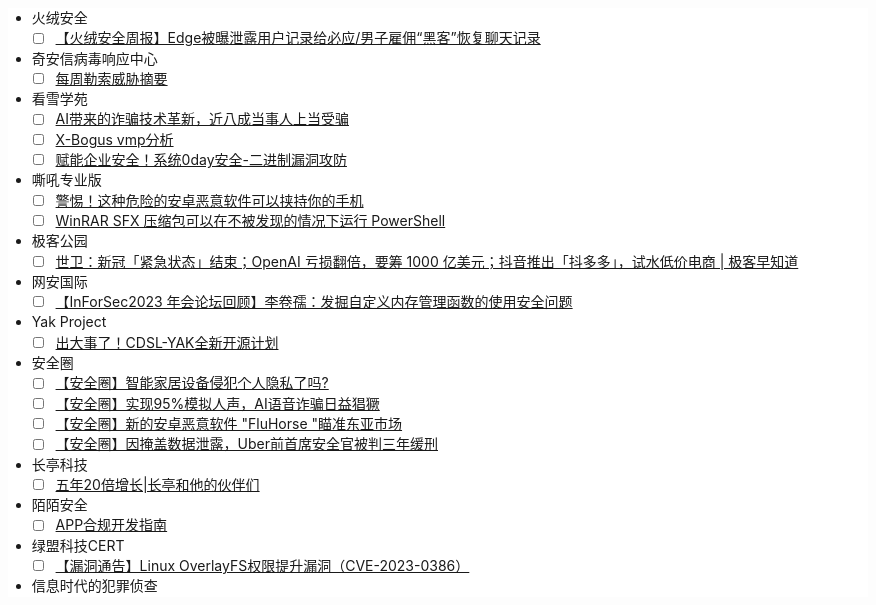 - 火绒安全
  - [ ] [【火绒安全周报】Edge被曝泄露用户记录给必应/男子雇佣“黑客”恢复聊天记录](https://mp.weixin.qq.com/s?__biz=MzI3NjYzMDM1Mg==&mid=2247514356&idx=1&sn=36b7b6e7f5d3dc6a0b2601e9dcbf78a8&chksm=eb7066cbdc07efddf1313578f899662d2494364b8921f3ce1c3561a4967806770b134ba804cd&scene=58&subscene=0#rd)
- 奇安信病毒响应中心
  - [ ] [每周勒索威胁摘要](https://mp.weixin.qq.com/s?__biz=MzI5Mzg5MDM3NQ==&mid=2247492830&idx=1&sn=9030f0d452caaf9cc330673381df98bd&chksm=ec6994f6db1e1de0d64cb38f0226306338ff4ecaaac12b17f924a7b19ca39dffdc39bcc30bcf&scene=58&subscene=0#rd)
- 看雪学苑
  - [ ] [AI带来的诈骗技术革新，近八成当事人上当受骗](https://mp.weixin.qq.com/s?__biz=MjM5NTc2MDYxMw==&mid=2458503921&idx=1&sn=63b86e4868427b9c956250132b75f58b&chksm=b18efa7b86f9736d6ec4b148361f225263f1e5bb41aab2cc725311d645f23bc3cf1c2ab95b74&scene=58&subscene=0#rd)
  - [ ] [X-Bogus vmp分析](https://mp.weixin.qq.com/s?__biz=MjM5NTc2MDYxMw==&mid=2458503921&idx=2&sn=cbd5b0ce9edbc4fc74e39d77c3987616&chksm=b18efa7b86f9736dfc5ea8a901efc7c23506d36683ce3fa7f37e53849ea19a7939404e512e99&scene=58&subscene=0#rd)
  - [ ] [赋能企业安全！系统0day安全-二进制漏洞攻防](https://mp.weixin.qq.com/s?__biz=MjM5NTc2MDYxMw==&mid=2458503921&idx=3&sn=ffc8785e954686794f023f73e7bb7f4c&chksm=b18efa7b86f9736d4aebb186d947a0c46e9bf2f0bc3cd01e844b786c2496df35e236504859bb&scene=58&subscene=0#rd)
- 嘶吼专业版
  - [ ] [警惕！这种危险的安卓恶意软件可以挟持你的手机](https://mp.weixin.qq.com/s?__biz=MzI0MDY1MDU4MQ==&mid=2247560919&idx=1&sn=8e4735908172fe299c4e3ade64fd5cf0&chksm=e9143eedde63b7fb5067e9375bc84bede7f33dc63eb6ee2fda01ab506b4c92b6d37308258015&scene=58&subscene=0#rd)
  - [ ] [WinRAR SFX 压缩包可以在不被发现的情况下运行 PowerShell](https://mp.weixin.qq.com/s?__biz=MzI0MDY1MDU4MQ==&mid=2247560919&idx=2&sn=4a18fbc09da9c29e58f3a42e70bfaa60&chksm=e9143eedde63b7fb2481eaac8c164b795f8b2b170f5e2d03ec0c6ff609bdc0248b71166a58fa&scene=58&subscene=0#rd)
- 极客公园
  - [ ] [世卫：新冠「紧急状态」结束；OpenAI 亏损翻倍，要筹 1000 亿美元；抖音推出「抖多多」，试水低价电商 | 极客早知道](https://mp.weixin.qq.com/s?__biz=MTMwNDMwODQ0MQ==&mid=2652991685&idx=1&sn=ed69735668868935f14a500135d01d02&chksm=7e540d73492384650a2ec0bf2faafbfa1970b5972cfdd7836b78e8a51c24d0c9ef5c2a9fe098&scene=58&subscene=0#rd)
- 网安国际
  - [ ] [【InForSec2023 年会论坛回顾】李卷孺：发掘自定义内存管理函数的使用安全问题](https://mp.weixin.qq.com/s?__biz=MzA4ODYzMjU0NQ==&mid=2652313027&idx=1&sn=e5cbd9bdde1cd6cd3f35e44e3353d063&chksm=8bc4884dbcb3015b06958cb4274dcdef8be57fe582a180af848f15dc15bf8085f08c86bc5046&scene=58&subscene=0#rd)
- Yak Project
  - [ ] [出大事了！CDSL-YAK全新开源计划](https://mp.weixin.qq.com/s?__biz=Mzk0MTM4NzIxMQ==&mid=2247496373&idx=1&sn=9bffadf48d3c33e3b331b839b442fa83&chksm=c2d18e11f5a60707b9bded37613b75412c95c8305c68e8214c577713c7dbfb8da8322acdbbca&scene=58&subscene=0#rd)
- 安全圈
  - [ ] [【安全圈】智能家居设备侵犯个人隐私了吗?](https://mp.weixin.qq.com/s?__biz=MzIzMzE4NDU1OQ==&mid=2652033800&idx=1&sn=a22d5d2f6e78136080acbde24a132e08&chksm=f36fff48c418765e620f693176f4a6437af20a22daf24a24868fa5a28a0b4e4fdc541fd11de5&scene=58&subscene=0#rd)
  - [ ] [【安全圈】实现95%模拟人声，AI语音诈骗日益猖獗](https://mp.weixin.qq.com/s?__biz=MzIzMzE4NDU1OQ==&mid=2652033800&idx=2&sn=05a2d2fcebe9429fdd2c7d9f12a1d66b&chksm=f36fff48c418765e262631705552ed5b2e3a82305a275080d10349b64d2b5b3138fa647478bd&scene=58&subscene=0#rd)
  - [ ] [【安全圈】新的安卓恶意软件 "FluHorse "瞄准东亚市场](https://mp.weixin.qq.com/s?__biz=MzIzMzE4NDU1OQ==&mid=2652033800&idx=3&sn=2547c15e25cd36d549cc488757c1f94b&chksm=f36fff48c418765eb8af2786b4890a67d4a8693f54f932c0b801db02eae6066309d9f91929e8&scene=58&subscene=0#rd)
  - [ ] [【安全圈】因掩盖数据泄露，Uber前首席安全官被判三年缓刑](https://mp.weixin.qq.com/s?__biz=MzIzMzE4NDU1OQ==&mid=2652033800&idx=4&sn=54ef469c94d7ea39f68575c10c3b830d&chksm=f36fff48c418765eee46a94185aadc890d07f10b6d9e0e98020350b9f633b0780f7382af4c30&scene=58&subscene=0#rd)
- 长亭科技
  - [ ] [五年20倍增长|长亭和他的伙伴们](https://mp.weixin.qq.com/s?__biz=MzIwNDA2NDk5OQ==&mid=2651384199&idx=1&sn=b2168492ecfea45a8b6a9912056a160f&chksm=8d39980fba4e11198c9a36e9a4763390acf4a17cd80b4c8b303efdf7c9cf08b62176eb8021c9&scene=58&subscene=0#rd)
- 陌陌安全
  - [ ] [APP合规开发指南](https://mp.weixin.qq.com/s?__biz=MzI2OTYzOTQzNw==&mid=2247487822&idx=1&sn=2a51d72f894e7824a57cd23a9eed3ee3&chksm=eadc1b2cddab923aae870cfdcc3e5cd4b8a51da8b5c67cfb59371d70f0a07461845fcb1ec723&scene=58&subscene=0#rd)
- 绿盟科技CERT
  - [ ] [【漏洞通告】Linux OverlayFS权限提升漏洞（CVE-2023-0386）](https://mp.weixin.qq.com/s?__biz=Mzk0MjE3ODkxNg==&mid=2247488276&idx=1&sn=094e8b3eba2a20f5c460f8b80e448e97&chksm=c2c6441ff5b1cd09417d30595a84d2c0c92ca2ef4835a1f8abc23f52517cc22fb26f4e12e4fa&scene=58&subscene=0#rd)
- 信息时代的犯罪侦查